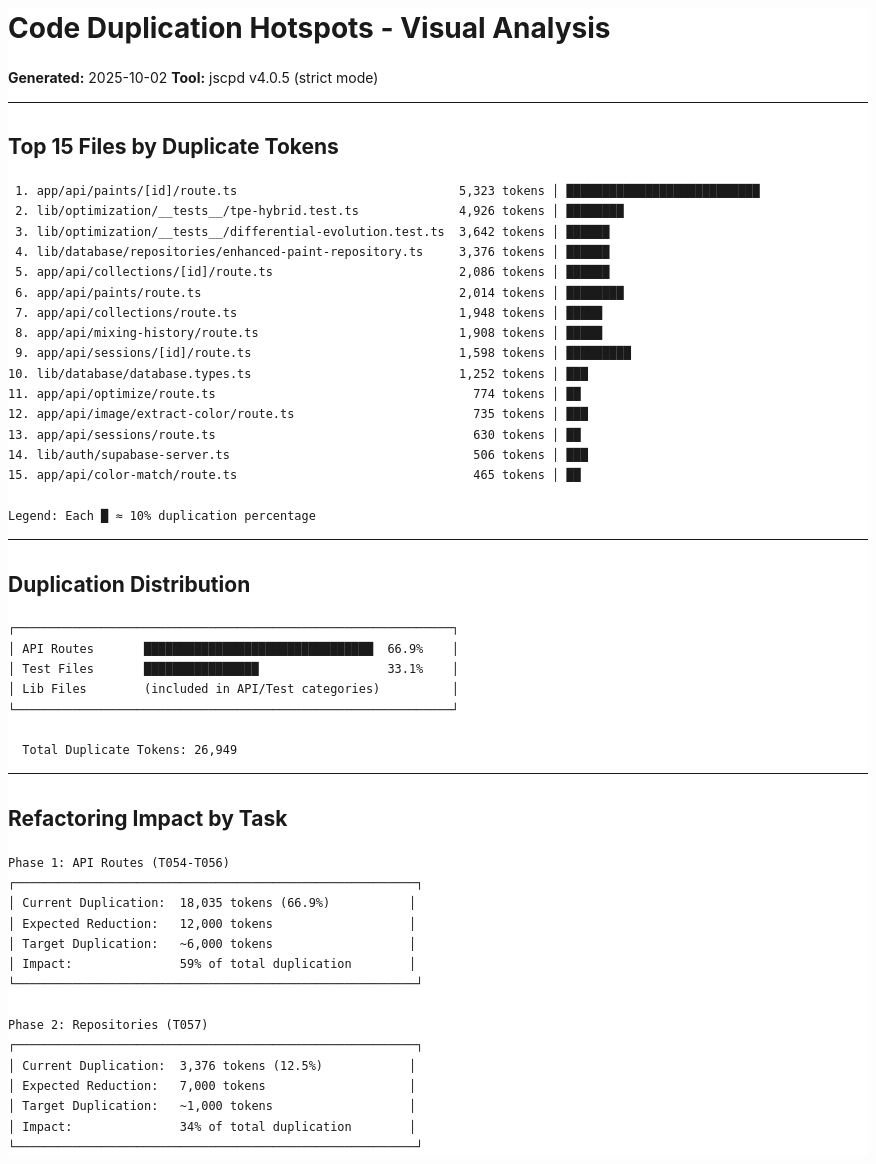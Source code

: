 # Code Duplication Hotspots - Visual Analysis

**Generated:** 2025-10-02
**Tool:** jscpd v4.0.5 (strict mode)

---

## Top 15 Files by Duplicate Tokens

```
 1. app/api/paints/[id]/route.ts                               5,323 tokens │ ███████████████████████████
 2. lib/optimization/__tests__/tpe-hybrid.test.ts              4,926 tokens │ ████████
 3. lib/optimization/__tests__/differential-evolution.test.ts  3,642 tokens │ ██████
 4. lib/database/repositories/enhanced-paint-repository.ts     3,376 tokens │ ██████
 5. app/api/collections/[id]/route.ts                          2,086 tokens │ ██████
 6. app/api/paints/route.ts                                    2,014 tokens │ ████████
 7. app/api/collections/route.ts                               1,948 tokens │ █████
 8. app/api/mixing-history/route.ts                            1,908 tokens │ █████
 9. app/api/sessions/[id]/route.ts                             1,598 tokens │ █████████
10. lib/database/database.types.ts                             1,252 tokens │ ███
11. app/api/optimize/route.ts                                    774 tokens │ ██
12. app/api/image/extract-color/route.ts                         735 tokens │ ███
13. app/api/sessions/route.ts                                    630 tokens │ ██
14. lib/auth/supabase-server.ts                                  506 tokens │ ███
15. app/api/color-match/route.ts                                 465 tokens │ ██

Legend: Each █ ≈ 10% duplication percentage
```

---

## Duplication Distribution

```
┌─────────────────────────────────────────────────────────────┐
│ API Routes       ████████████████████████████████  66.9%    │
│ Test Files       ████████████████                  33.1%    │
│ Lib Files        (included in API/Test categories)          │
└─────────────────────────────────────────────────────────────┘

  Total Duplicate Tokens: 26,949
```

---

## Refactoring Impact by Task

```
Phase 1: API Routes (T054-T056)
┌────────────────────────────────────────────────────────┐
│ Current Duplication:  18,035 tokens (66.9%)           │
│ Expected Reduction:   12,000 tokens                   │
│ Target Duplication:   ~6,000 tokens                   │
│ Impact:               59% of total duplication        │
└────────────────────────────────────────────────────────┘

Phase 2: Repositories (T057)
┌────────────────────────────────────────────────────────┐
│ Current Duplication:  3,376 tokens (12.5%)            │
│ Expected Reduction:   7,000 tokens                    │
│ Target Duplication:   ~1,000 tokens                   │
│ Impact:               34% of total duplication        │
└────────────────────────────────────────────────────────┘
```